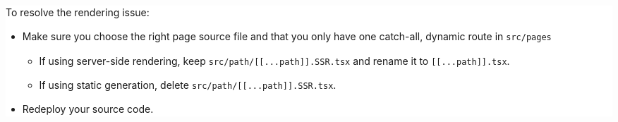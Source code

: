 
To resolve the rendering issue: 

- Make sure you choose the right page source file and that you only have one catch-all, dynamic route in `src/pages`

  - If using server-side rendering, keep `src/path/[[...path]].SSR.tsx` and rename it to `[[...path]].tsx`. 

  - If using static generation, delete `src/path/[[...path]].SSR.tsx`. 

- Redeploy your source code.


